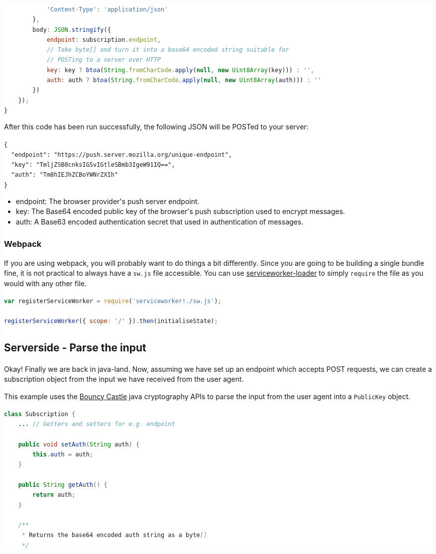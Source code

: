 ```javascript
            'Content-Type': 'application/json'
        },
        body: JSON.stringify({
            endpoint: subscription.endpoint,
            // Take byte[] and turn it into a base64 encoded string suitable for
            // POSTing to a server over HTTP
            key: key ? btoa(String.fromCharCode.apply(null, new Uint8Array(key))) : '',
            auth: auth ? btoa(String.fromCharCode.apply(null, new Uint8Array(auth))) : ''
        })
    });
}
```

After this code has been run successfully, the following JSON will be POSTed to
your server:

```
{
  "endpoint": "https://push.server.mozilla.org/unique-endpoint",
  "key": "TmljZSB0cnksIG5vIGtleSBmb3IgeW91IQ==",
  "auth": "Tm8hIEJhZCBoYWNrZXIh"
}
```

 - endpoint: The browser provider's push server endpoint.
 - key: The Base64 encoded public key of the browser's push subscription used to encrypt messages.
 - auth: A Base63 encoded authentication secret that used in authentication of messages.

### Webpack

If you are using webpack, you will probably want to do things a bit differently.
Since you are going to be building a single bundle fine, it is not practical to
always have a `sw.js` file accessible. You can use [serviceworker-loader](https://github.com/markdalgleish/serviceworker-loader)
to simply `require` the file as you would with any other file.

```javascript
var registerServiceWorker = require('serviceworker!./sw.js');

registerServiceWorker({ scope: '/' }).then(initialiseState);
```

## Serverside - Parse the input

Okay! Finally we are back in java-land. Now, assuming we have set up an endpoint
which accepts POST requests, we can create a subscription object from the input
we have received from the user agent.

This example uses the [Bouncy Castle](https://www.bouncycastle.org/java.html)
java cryptography APIs to parse the input from the user agent into a `PublicKey`
object.

```java
class Subscription {
    ... // Getters and setters for e.g. endpoint

    public void setAuth(String auth) {
        this.auth = auth;
    }

    public String getAuth() {
        return auth;
    }

    /**
     * Returns the base64 encoded auth string as a byte[]
     */
```